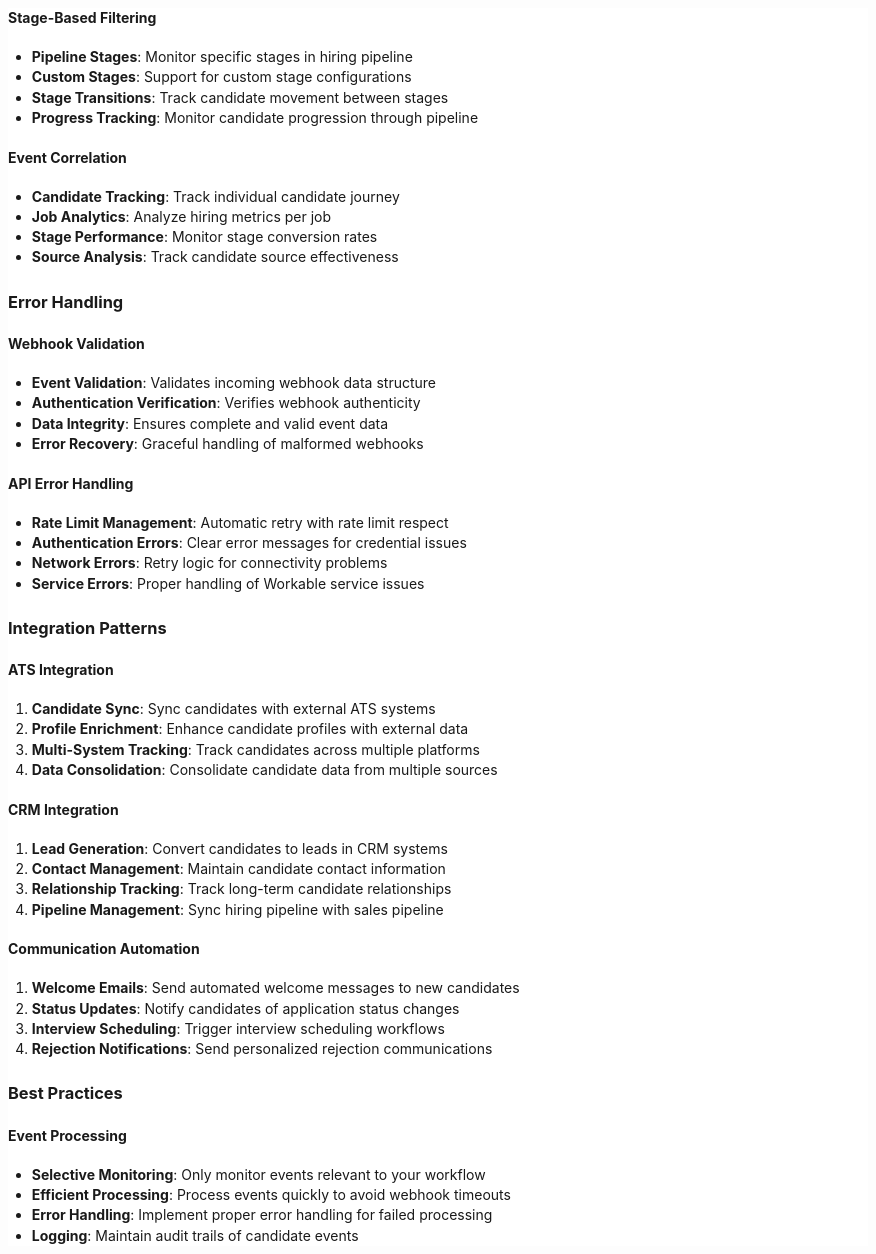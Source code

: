 #### Stage-Based Filtering
- **Pipeline Stages**: Monitor specific stages in hiring pipeline
- **Custom Stages**: Support for custom stage configurations
- **Stage Transitions**: Track candidate movement between stages
- **Progress Tracking**: Monitor candidate progression through pipeline

#### Event Correlation
- **Candidate Tracking**: Track individual candidate journey
- **Job Analytics**: Analyze hiring metrics per job
- **Stage Performance**: Monitor stage conversion rates
- **Source Analysis**: Track candidate source effectiveness

### Error Handling

#### Webhook Validation
- **Event Validation**: Validates incoming webhook data structure
- **Authentication Verification**: Verifies webhook authenticity
- **Data Integrity**: Ensures complete and valid event data
- **Error Recovery**: Graceful handling of malformed webhooks

#### API Error Handling
- **Rate Limit Management**: Automatic retry with rate limit respect
- **Authentication Errors**: Clear error messages for credential issues
- **Network Errors**: Retry logic for connectivity problems
- **Service Errors**: Proper handling of Workable service issues

### Integration Patterns

#### ATS Integration
1. **Candidate Sync**: Sync candidates with external ATS systems
2. **Profile Enrichment**: Enhance candidate profiles with external data
3. **Multi-System Tracking**: Track candidates across multiple platforms
4. **Data Consolidation**: Consolidate candidate data from multiple sources

#### CRM Integration
1. **Lead Generation**: Convert candidates to leads in CRM systems
2. **Contact Management**: Maintain candidate contact information
3. **Relationship Tracking**: Track long-term candidate relationships
4. **Pipeline Management**: Sync hiring pipeline with sales pipeline

#### Communication Automation
1. **Welcome Emails**: Send automated welcome messages to new candidates
2. **Status Updates**: Notify candidates of application status changes
3. **Interview Scheduling**: Trigger interview scheduling workflows
4. **Rejection Notifications**: Send personalized rejection communications

### Best Practices

#### Event Processing
- **Selective Monitoring**: Only monitor events relevant to your workflow
- **Efficient Processing**: Process events quickly to avoid webhook timeouts
- **Error Handling**: Implement proper error handling for failed processing
- **Logging**: Maintain audit trails of candidate events
